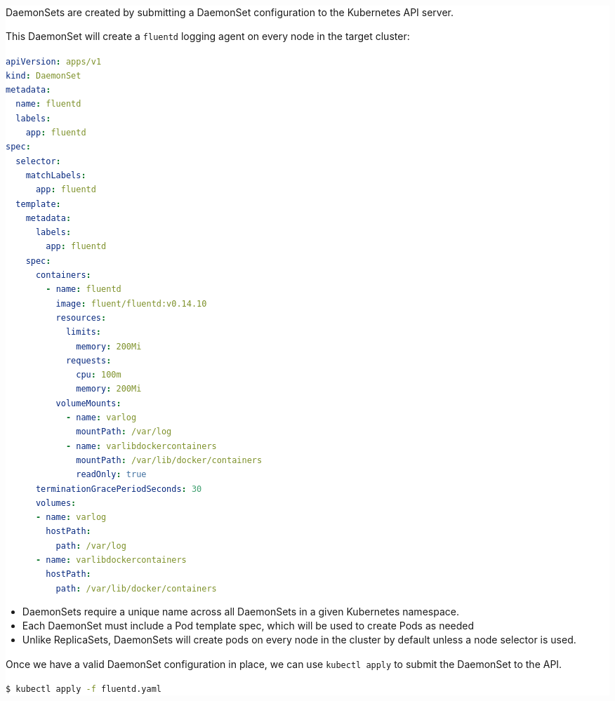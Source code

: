 DaemonSets are created by submitting a DaemonSet configuration to the Kubernetes API server.

This DaemonSet will create a `fluentd` logging agent on every node in the target cluster:

```yaml
apiVersion: apps/v1
kind: DaemonSet
metadata:
  name: fluentd
  labels:
    app: fluentd
spec:
  selector:
    matchLabels:
      app: fluentd
  template:
    metadata:
      labels:
        app: fluentd
    spec:
      containers:
        - name: fluentd
          image: fluent/fluentd:v0.14.10
          resources:
            limits:
              memory: 200Mi
            requests:
              cpu: 100m
              memory: 200Mi
          volumeMounts:
            - name: varlog
              mountPath: /var/log
            - name: varlibdockercontainers
              mountPath: /var/lib/docker/containers
              readOnly: true
      terminationGracePeriodSeconds: 30
      volumes:
      - name: varlog
        hostPath:
          path: /var/log
      - name: varlibdockercontainers
        hostPath:
          path: /var/lib/docker/containers
```

- DaemonSets require a unique name across all DaemonSets in a given Kubernetes namespace.
- Each DaemonSet must include a Pod template spec, which will be used to create Pods as needed
- Unlike ReplicaSets, DaemonSets will create pods on every node in the cluster by default unless a node selector is used.

Once we have a valid DaemonSet configuration in place, we can use `kubectl apply`  to submit the DaemonSet to the API.

```bash
$ kubectl apply -f fluentd.yaml
```
